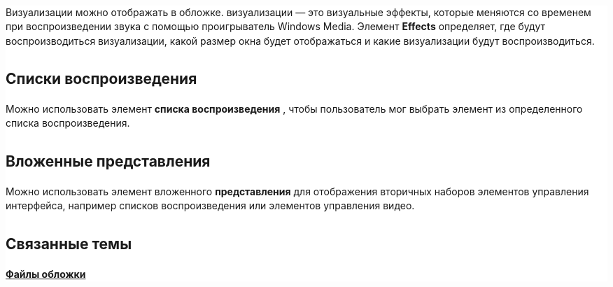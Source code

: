 Визуализации можно отображать в обложке. визуализации — это визуальные эффекты, которые меняются со временем при воспроизведении звука с помощью проигрыватель Windows Media. Элемент **Effects** определяет, где будут воспроизводиться визуализации, какой размер окна будет отображаться и какие визуализации будут воспроизводиться.

## <a name="playlists"></a>Списки воспроизведения

Можно использовать элемент **списка воспроизведения** , чтобы пользователь мог выбрать элемент из определенного списка воспроизведения.

## <a name="subviews"></a>Вложенные представления

Можно использовать элемент вложенного **представления** для отображения вторичных наборов элементов управления интерфейса, например списков воспроизведения или элементов управления видео.

## <a name="related-topics"></a>Связанные темы

<dl> <dt>

[**Файлы обложки**](skin-files.md)
</dt> </dl>

 

 




